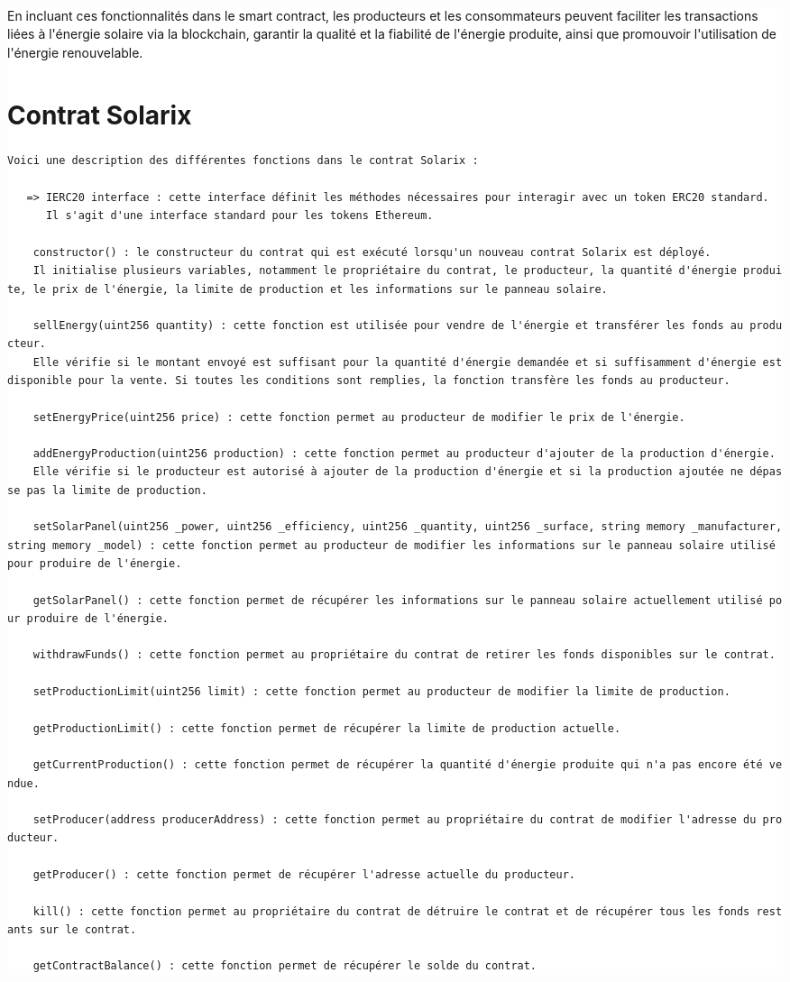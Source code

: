 En incluant ces fonctionnalités dans le smart contract, les producteurs
et les consommateurs peuvent faciliter les transactions liées à
l'énergie solaire via la blockchain, garantir la qualité et la
fiabilité de l'énergie produite, ainsi que promouvoir l'utilisation de
l'énergie renouvelable.

# Contrat Solarix

```
Voici une description des différentes fonctions dans le contrat Solarix :

   => IERC20 interface : cette interface définit les méthodes nécessaires pour interagir avec un token ERC20 standard.
      Il s'agit d'une interface standard pour les tokens Ethereum.

    constructor() : le constructeur du contrat qui est exécuté lorsqu'un nouveau contrat Solarix est déployé.
    Il initialise plusieurs variables, notamment le propriétaire du contrat, le producteur, la quantité d'énergie produite, le prix de l'énergie, la limite de production et les informations sur le panneau solaire.

    sellEnergy(uint256 quantity) : cette fonction est utilisée pour vendre de l'énergie et transférer les fonds au producteur.
    Elle vérifie si le montant envoyé est suffisant pour la quantité d'énergie demandée et si suffisamment d'énergie est disponible pour la vente. Si toutes les conditions sont remplies, la fonction transfère les fonds au producteur.

    setEnergyPrice(uint256 price) : cette fonction permet au producteur de modifier le prix de l'énergie.

    addEnergyProduction(uint256 production) : cette fonction permet au producteur d'ajouter de la production d'énergie.
    Elle vérifie si le producteur est autorisé à ajouter de la production d'énergie et si la production ajoutée ne dépasse pas la limite de production.

    setSolarPanel(uint256 _power, uint256 _efficiency, uint256 _quantity, uint256 _surface, string memory _manufacturer, string memory _model) : cette fonction permet au producteur de modifier les informations sur le panneau solaire utilisé pour produire de l'énergie.

    getSolarPanel() : cette fonction permet de récupérer les informations sur le panneau solaire actuellement utilisé pour produire de l'énergie.

    withdrawFunds() : cette fonction permet au propriétaire du contrat de retirer les fonds disponibles sur le contrat.

    setProductionLimit(uint256 limit) : cette fonction permet au producteur de modifier la limite de production.

    getProductionLimit() : cette fonction permet de récupérer la limite de production actuelle.

    getCurrentProduction() : cette fonction permet de récupérer la quantité d'énergie produite qui n'a pas encore été vendue.

    setProducer(address producerAddress) : cette fonction permet au propriétaire du contrat de modifier l'adresse du producteur.

    getProducer() : cette fonction permet de récupérer l'adresse actuelle du producteur.

    kill() : cette fonction permet au propriétaire du contrat de détruire le contrat et de récupérer tous les fonds restants sur le contrat.

    getContractBalance() : cette fonction permet de récupérer le solde du contrat.

```